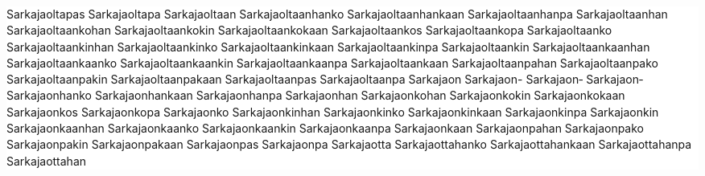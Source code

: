 Sarkajaoltapas
Sarkajaoltapa
Sarkajaoltaan
Sarkajaoltaanhanko
Sarkajaoltaanhankaan
Sarkajaoltaanhanpa
Sarkajaoltaanhan
Sarkajaoltaankohan
Sarkajaoltaankokin
Sarkajaoltaankokaan
Sarkajaoltaankos
Sarkajaoltaankopa
Sarkajaoltaanko
Sarkajaoltaankinhan
Sarkajaoltaankinko
Sarkajaoltaankinkaan
Sarkajaoltaankinpa
Sarkajaoltaankin
Sarkajaoltaankaanhan
Sarkajaoltaankaanko
Sarkajaoltaankaankin
Sarkajaoltaankaanpa
Sarkajaoltaankaan
Sarkajaoltaanpahan
Sarkajaoltaanpako
Sarkajaoltaanpakin
Sarkajaoltaanpakaan
Sarkajaoltaanpas
Sarkajaoltaanpa
Sarkajaon
Sarkajaon-
Sarkajaon‐
Sarkajaon‑
Sarkajaonhanko
Sarkajaonhankaan
Sarkajaonhanpa
Sarkajaonhan
Sarkajaonkohan
Sarkajaonkokin
Sarkajaonkokaan
Sarkajaonkos
Sarkajaonkopa
Sarkajaonko
Sarkajaonkinhan
Sarkajaonkinko
Sarkajaonkinkaan
Sarkajaonkinpa
Sarkajaonkin
Sarkajaonkaanhan
Sarkajaonkaanko
Sarkajaonkaankin
Sarkajaonkaanpa
Sarkajaonkaan
Sarkajaonpahan
Sarkajaonpako
Sarkajaonpakin
Sarkajaonpakaan
Sarkajaonpas
Sarkajaonpa
Sarkajaotta
Sarkajaottahanko
Sarkajaottahankaan
Sarkajaottahanpa
Sarkajaottahan